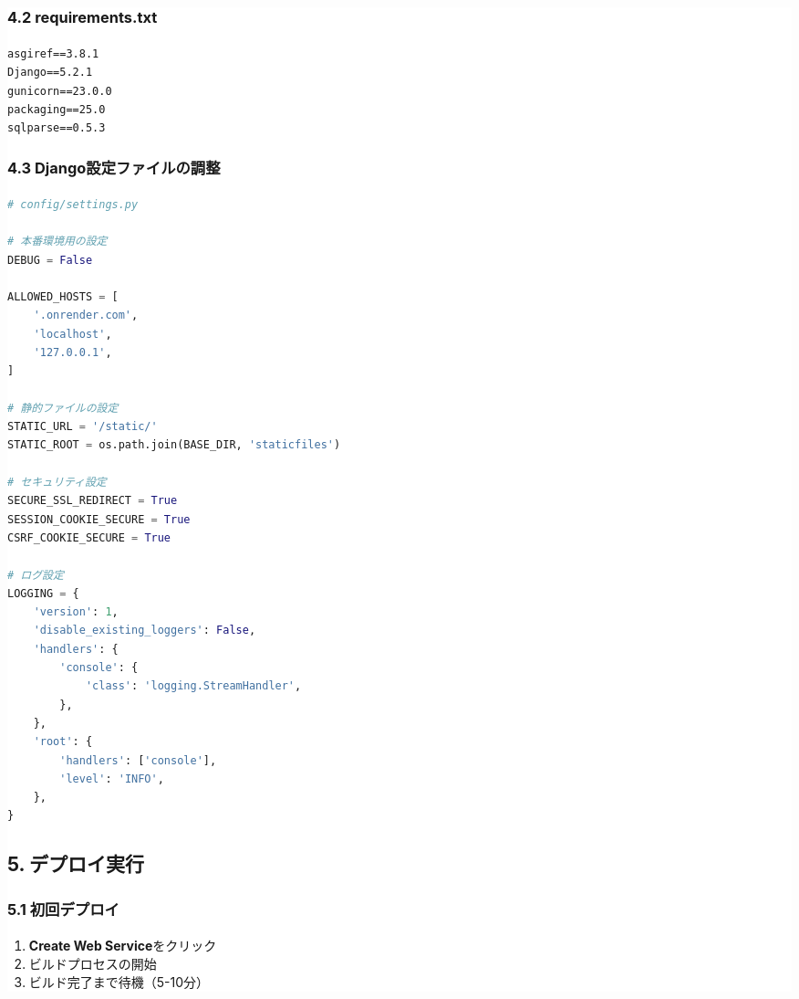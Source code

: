 ### 4.2 requirements.txt
```txt
asgiref==3.8.1
Django==5.2.1
gunicorn==23.0.0
packaging==25.0
sqlparse==0.5.3
```

### 4.3 Django設定ファイルの調整
```python
# config/settings.py

# 本番環境用の設定
DEBUG = False

ALLOWED_HOSTS = [
    '.onrender.com',
    'localhost',
    '127.0.0.1',
]

# 静的ファイルの設定
STATIC_URL = '/static/'
STATIC_ROOT = os.path.join(BASE_DIR, 'staticfiles')

# セキュリティ設定
SECURE_SSL_REDIRECT = True
SESSION_COOKIE_SECURE = True
CSRF_COOKIE_SECURE = True

# ログ設定
LOGGING = {
    'version': 1,
    'disable_existing_loggers': False,
    'handlers': {
        'console': {
            'class': 'logging.StreamHandler',
        },
    },
    'root': {
        'handlers': ['console'],
        'level': 'INFO',
    },
}
```

## 5. デプロイ実行

### 5.1 初回デプロイ
1. **Create Web Service**をクリック
2. ビルドプロセスの開始
3. ビルド完了まで待機（5-10分）
